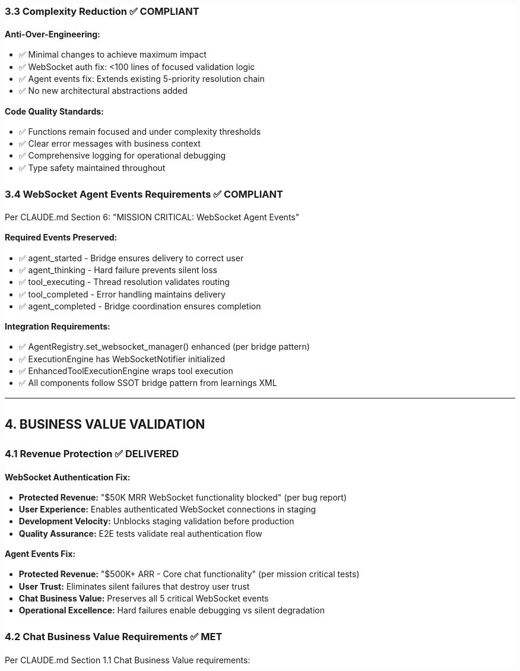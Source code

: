 ### 3.3 Complexity Reduction ✅ COMPLIANT

**Anti-Over-Engineering:**
- ✅ Minimal changes to achieve maximum impact
- ✅ WebSocket auth fix: <100 lines of focused validation logic
- ✅ Agent events fix: Extends existing 5-priority resolution chain
- ✅ No new architectural abstractions added

**Code Quality Standards:**
- ✅ Functions remain focused and under complexity thresholds
- ✅ Clear error messages with business context
- ✅ Comprehensive logging for operational debugging
- ✅ Type safety maintained throughout

### 3.4 WebSocket Agent Events Requirements ✅ COMPLIANT

Per CLAUDE.md Section 6: "MISSION CRITICAL: WebSocket Agent Events"

**Required Events Preserved:**
- ✅ agent_started - Bridge ensures delivery to correct user
- ✅ agent_thinking - Hard failure prevents silent loss
- ✅ tool_executing - Thread resolution validates routing
- ✅ tool_completed - Error handling maintains delivery
- ✅ agent_completed - Bridge coordination ensures completion

**Integration Requirements:**  
- ✅ AgentRegistry.set_websocket_manager() enhanced (per bridge pattern)
- ✅ ExecutionEngine has WebSocketNotifier initialized  
- ✅ EnhancedToolExecutionEngine wraps tool execution
- ✅ All components follow SSOT bridge pattern from learnings XML

---

## 4. BUSINESS VALUE VALIDATION

### 4.1 Revenue Protection ✅ DELIVERED

**WebSocket Authentication Fix:**
- **Protected Revenue:** "$50K MRR WebSocket functionality blocked" (per bug report)
- **User Experience:** Enables authenticated WebSocket connections in staging
- **Development Velocity:** Unblocks staging validation before production
- **Quality Assurance:** E2E tests validate real authentication flow

**Agent Events Fix:**
- **Protected Revenue:** "$500K+ ARR - Core chat functionality" (per mission critical tests)
- **User Trust:** Eliminates silent failures that destroy user trust
- **Chat Business Value:** Preserves all 5 critical WebSocket events
- **Operational Excellence:** Hard failures enable debugging vs silent degradation

### 4.2 Chat Business Value Requirements ✅ MET

Per CLAUDE.md Section 1.1 Chat Business Value requirements:

